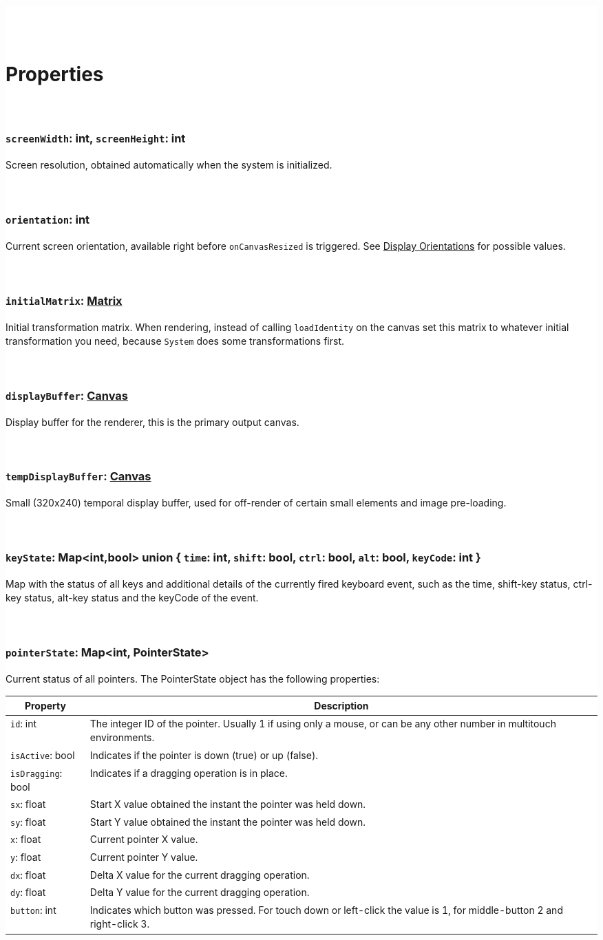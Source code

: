 <br/><br/>

# Properties

<br/>

### `screenWidth`: int, `screenHeight`: int
Screen resolution, obtained automatically when the system is initialized.

<br/>

### `orientation`: int
Current screen orientation, available right before `onCanvasResized` is triggered. See [Display Orientations](#display-orientations) for possible values.

<br/>

### `initialMatrix`: [Matrix](matrix.md)
Initial transformation matrix. When rendering, instead of calling `loadIdentity` on the canvas set this matrix to whatever initial transformation you need, because `System` does some transformations first.

<br/>

### `displayBuffer`: [Canvas](canvas.md)
Display buffer for the renderer, this is the primary output canvas.

<br/>

### `tempDisplayBuffer`: [Canvas](canvas.md)
Small (320x240) temporal display buffer, used for off-render of certain small elements and image pre-loading.

<br/>

### `keyState`: Map<int,bool> union { `time`: int, `shift`: bool, `ctrl`: bool, `alt`: bool, `keyCode`: int }
Map with the status of all keys and additional details of the currently fired keyboard event, such as the time, shift-key status, ctrl-key status, alt-key status and the keyCode of the event.

<br/>

### `pointerState`: Map<int, PointerState>
Current status of all pointers. The PointerState object has the following properties:

|Property|Description
|--------|-----------
|`id`: int|The integer ID of the pointer. Usually 1 if using only a mouse, or can be any other number in multitouch environments.
|`isActive`: bool|Indicates if the pointer is down (true) or up (false).
|`isDragging`: bool|Indicates if a dragging operation is in place.
|`sx`: float|Start X value obtained the instant the pointer was held down.
|`sy`: float|Start Y value obtained the instant the pointer was held down.
|`x`: float|Current pointer X value.
|`y`: float|Current pointer Y value.
|`dx`: float|Delta X value for the current dragging operation.
|`dy`: float|Delta Y value for the current dragging operation.
|`button`: int|Indicates which button was pressed. For touch down or left-click the value is 1, for middle-button 2 and right-click 3.
